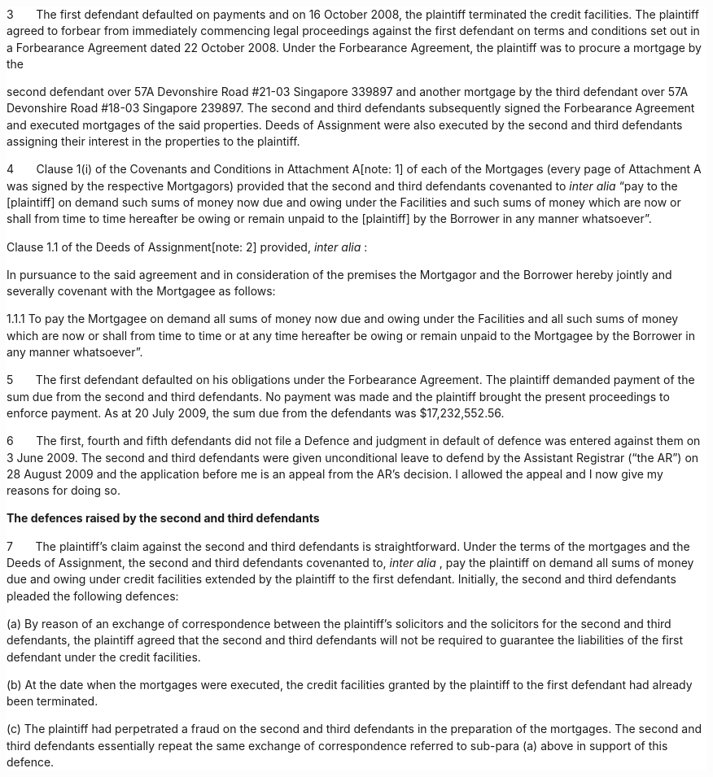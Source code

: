 3       The first defendant defaulted on payments and on 16 October 2008, the plaintiff terminated the credit facilities. The plaintiff agreed to forbear from immediately commencing legal proceedings against the first defendant on terms and conditions set out in a Forbearance Agreement dated 22 October 2008. Under the Forbearance Agreement, the plaintiff was to procure a mortgage by the 


second defendant over 57A Devonshire Road #21-03 Singapore 339897 and another mortgage by the third defendant over 57A Devonshire Road #18-03 Singapore 239897. The second and third defendants subsequently signed the Forbearance Agreement and executed mortgages of the said properties. Deeds of Assignment were also executed by the second and third defendants assigning their interest in the properties to the plaintiff. 

4       Clause 1(i) of the Covenants and Conditions in Attachment A[note: 1] of each of the Mortgages (every page of Attachment A was signed by the respective Mortgagors) provided that the second and third defendants covenanted to _inter alia_ “pay to the [plaintiff] on demand such sums of money now due and owing under the Facilities and such sums of money which are now or shall from time to time hereafter be owing or remain unpaid to the [plaintiff] by the Borrower in any manner whatsoever”. 

Clause 1.1 of the Deeds of Assignment[note: 2] provided, _inter alia_ : 

 In pursuance to the said agreement and in consideration of the premises the Mortgagor and the Borrower hereby jointly and severally covenant with the Mortgagee as follows: 

 1.1.1 To pay the Mortgagee on demand all sums of money now due and owing under the Facilities and all such sums of money which are now or shall from time to time or at any time hereafter be owing or remain unpaid to the Mortgagee by the Borrower in any manner whatsoever”. 

5       The first defendant defaulted on his obligations under the Forbearance Agreement. The plaintiff demanded payment of the sum due from the second and third defendants. No payment was made and the plaintiff brought the present proceedings to enforce payment. As at 20 July 2009, the sum due from the defendants was $17,232,552.56. 

6       The first, fourth and fifth defendants did not file a Defence and judgment in default of defence was entered against them on 3 June 2009. The second and third defendants were given unconditional leave to defend by the Assistant Registrar (“the AR”) on 28 August 2009 and the application before me is an appeal from the AR’s decision. I allowed the appeal and I now give my reasons for doing so. 

**The defences raised by the second and third defendants** 

7       The plaintiff’s claim against the second and third defendants is straightforward. Under the terms of the mortgages and the Deeds of Assignment, the second and third defendants covenanted to, _inter alia_ , pay the plaintiff on demand all sums of money due and owing under credit facilities extended by the plaintiff to the first defendant. Initially, the second and third defendants pleaded the following defences: 

 (a) By reason of an exchange of correspondence between the plaintiff’s solicitors and the solicitors for the second and third defendants, the plaintiff agreed that the second and third defendants will not be required to guarantee the liabilities of the first defendant under the credit facilities. 

 (b) At the date when the mortgages were executed, the credit facilities granted by the plaintiff to the first defendant had already been terminated. 

 (c) The plaintiff had perpetrated a fraud on the second and third defendants in the preparation of the mortgages. The second and third defendants essentially repeat the same exchange of correspondence referred to sub-para (a) above in support of this defence. 
